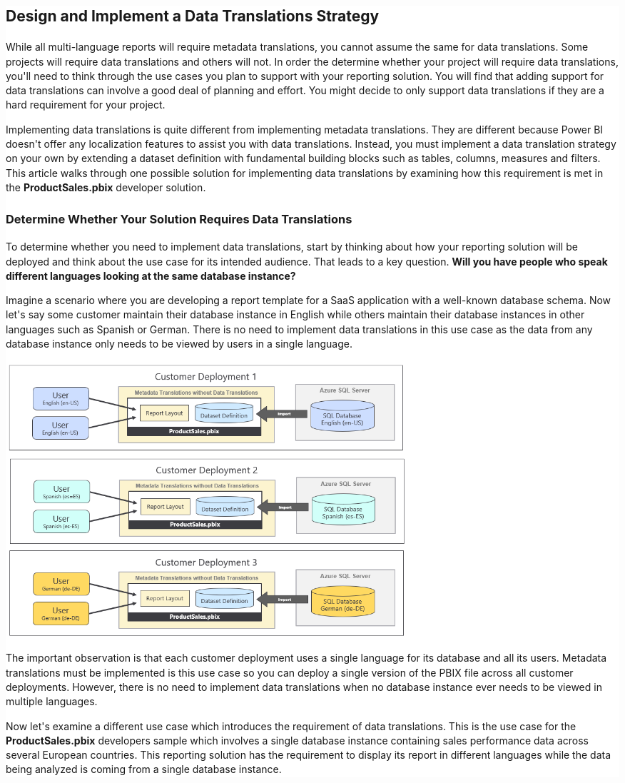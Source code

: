 ## Design and Implement a Data Translations Strategy

While all multi-language reports will require metadata translations, you
cannot assume the same for data translations. Some projects will require
data translations and others will not. In order the determine whether
your project will require data translations, you'll need to think
through the use cases you plan to support with your reporting solution.
You will find that adding support for data translations can involve a
good deal of planning and effort. You might decide to only support data
translations if they are a hard requirement for your project.

Implementing data translations is quite different from implementing
metadata translations. They are different because Power BI doesn't offer
any localization features to assist you with data translations. Instead,
you must implement a data translation strategy on your own by extending
a dataset definition with fundamental building blocks such as tables,
columns, measures and filters. This article walks through one possible
solution for implementing data translations by examining how this
requirement is met in the **ProductSales.pbix** developer solution.

### Determine Whether Your Solution Requires Data Translations

To determine whether you need to implement data translations, start by
thinking about how your reporting solution will be deployed and think
about the use case for its intended audience. That leads to a key
question. **Will you have people who speak different languages looking
at the same database instance?**

Imagine a scenario where you are developing a report template for a SaaS
application with a well-known database schema. Now let's say some
customer maintain their database instance in English while others
maintain their database instances in other languages such as Spanish or
German. There is no need to implement data translations in this use case
as the data from any database instance only needs to be viewed by users
in a single language.

<img
src="./images/BuildingMultilanguageReportsInPowerBI/media/image78.png"
style="width:5.84793in;height:4.02857in" />

The important observation is that each customer deployment uses a single
language for its database and all its users. Metadata translations must
be implemented is this use case so you can deploy a single version of
the PBIX file across all customer deployments. However, there is no need
to implement data translations when no database instance ever needs to
be viewed in multiple languages.

Now let's examine a different use case which introduces the requirement
of data translations. This is the use case for the **ProductSales.pbix**
developers sample which involves a single database instance containing
sales performance data across several European countries. This reporting
solution has the requirement to display its report in different
languages while the data being analyzed is coming from a single database
instance.

